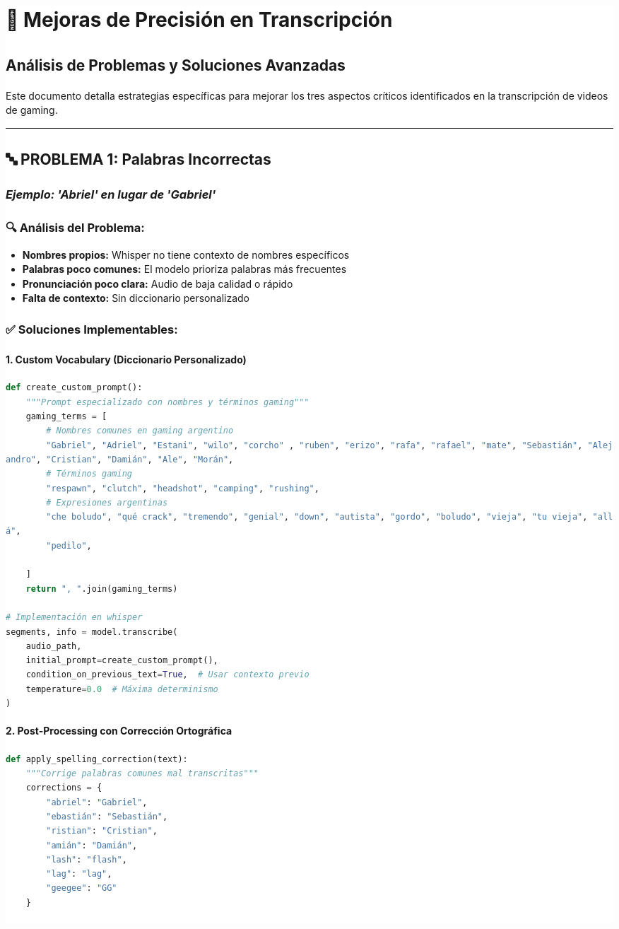 # 🎯 Mejoras de Precisión en Transcripción

## Análisis de Problemas y Soluciones Avanzadas

Este documento detalla estrategias específicas para mejorar los tres aspectos críticos identificados en la transcripción de videos de gaming.

---

## 🔤 **PROBLEMA 1: Palabras Incorrectas** 
### *Ejemplo: 'Abriel' en lugar de 'Gabriel'*

### **🔍 Análisis del Problema:**
- **Nombres propios:** Whisper no tiene contexto de nombres específicos
- **Palabras poco comunes:** El modelo prioriza palabras más frecuentes
- **Pronunciación poco clara:** Audio de baja calidad o rápido
- **Falta de contexto:** Sin diccionario personalizado

### **✅ Soluciones Implementables:**

#### **1. Custom Vocabulary (Diccionario Personalizado)**
```python
def create_custom_prompt():
    """Prompt especializado con nombres y términos gaming"""
    gaming_terms = [
        # Nombres comunes en gaming argentino
        "Gabriel", "Adriel", "Estani", "wilo", "corcho" , "ruben", "erizo", "rafa", "rafael", "mate", "Sebastián", "Alejandro", "Cristian", "Damián", "Ale", "Morán",
        # Términos gaming
        "respawn", "clutch", "headshot", "camping", "rushing",
        # Expresiones argentinas
        "che boludo", "qué crack", "tremendo", "genial", "down", "autista", "gordo", "boludo", "vieja", "tu vieja", "allá",
        "pedilo",

    ]
    return ", ".join(gaming_terms)

# Implementación en whisper
segments, info = model.transcribe(
    audio_path,
    initial_prompt=create_custom_prompt(),
    condition_on_previous_text=True,  # Usar contexto previo
    temperature=0.0  # Máxima determinismo
)
```

#### **2. Post-Processing con Corrección Ortográfica**
```python
def apply_spelling_correction(text):
    """Corrige palabras comunes mal transcritas"""
    corrections = {
        "abriel": "Gabriel",
        "ebastián": "Sebastián", 
        "ristian": "Cristian",
        "amián": "Damián",
        "lash": "flash",
        "lag": "lag",
        "geegee": "GG"
    }
    
```